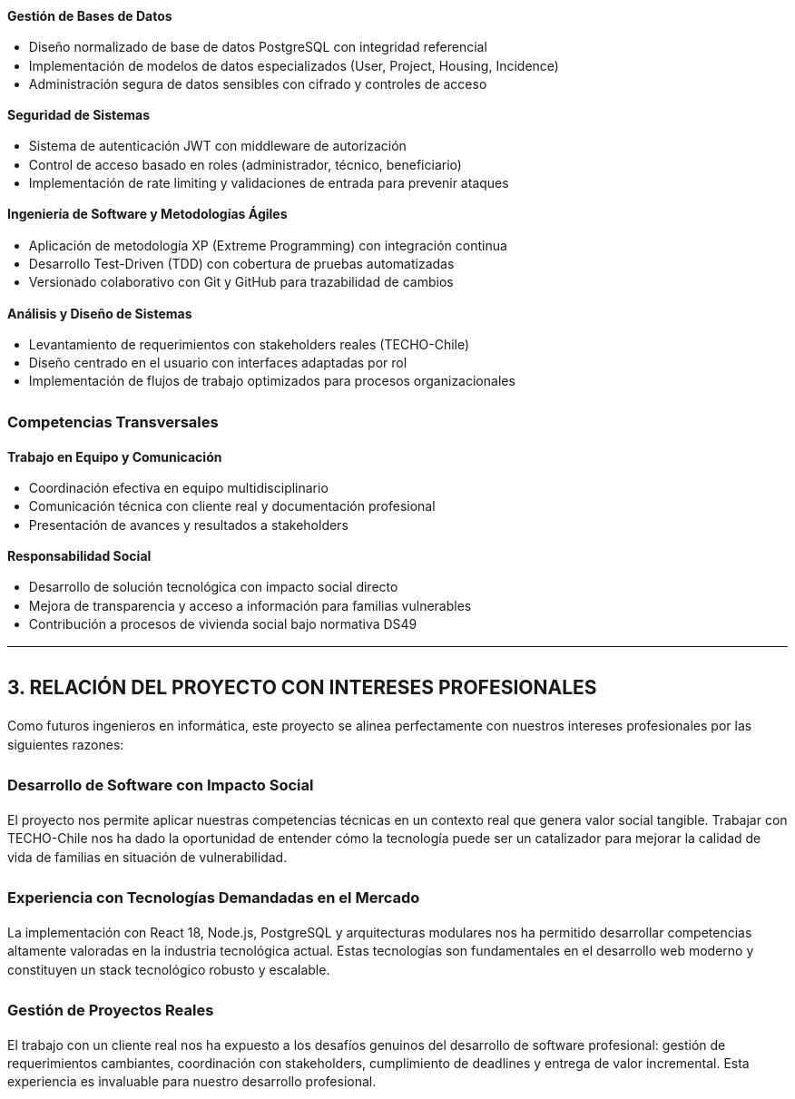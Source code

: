 **Gestión de Bases de Datos**
- Diseño normalizado de base de datos PostgreSQL con integridad referencial
- Implementación de modelos de datos especializados (User, Project, Housing, Incidence)
- Administración segura de datos sensibles con cifrado y controles de acceso

**Seguridad de Sistemas**
- Sistema de autenticación JWT con middleware de autorización
- Control de acceso basado en roles (administrador, técnico, beneficiario)
- Implementación de rate limiting y validaciones de entrada para prevenir ataques

**Ingeniería de Software y Metodologías Ágiles**
- Aplicación de metodología XP (Extreme Programming) con integración continua
- Desarrollo Test-Driven (TDD) con cobertura de pruebas automatizadas
- Versionado colaborativo con Git y GitHub para trazabilidad de cambios

**Análisis y Diseño de Sistemas**
- Levantamiento de requerimientos con stakeholders reales (TECHO-Chile)
- Diseño centrado en el usuario con interfaces adaptadas por rol
- Implementación de flujos de trabajo optimizados para procesos organizacionales

### Competencias Transversales

**Trabajo en Equipo y Comunicación**
- Coordinación efectiva en equipo multidisciplinario
- Comunicación técnica con cliente real y documentación profesional
- Presentación de avances y resultados a stakeholders

**Responsabilidad Social**
- Desarrollo de solución tecnológica con impacto social directo
- Mejora de transparencia y acceso a información para familias vulnerables
- Contribución a procesos de vivienda social bajo normativa DS49

---

## 3. RELACIÓN DEL PROYECTO CON INTERESES PROFESIONALES

Como futuros ingenieros en informática, este proyecto se alinea perfectamente con nuestros intereses profesionales por las siguientes razones:

### Desarrollo de Software con Impacto Social
El proyecto nos permite aplicar nuestras competencias técnicas en un contexto real que genera valor social tangible. Trabajar con TECHO-Chile nos ha dado la oportunidad de entender cómo la tecnología puede ser un catalizador para mejorar la calidad de vida de familias en situación de vulnerabilidad.

### Experiencia con Tecnologías Demandadas en el Mercado
La implementación con React 18, Node.js, PostgreSQL y arquitecturas modulares nos ha permitido desarrollar competencias altamente valoradas en la industria tecnológica actual. Estas tecnologías son fundamentales en el desarrollo web moderno y constituyen un stack tecnológico robusto y escalable.

### Gestión de Proyectos Reales
El trabajo con un cliente real nos ha expuesto a los desafíos genuinos del desarrollo de software profesional: gestión de requerimientos cambiantes, coordinación con stakeholders, cumplimiento de deadlines y entrega de valor incremental. Esta experiencia es invaluable para nuestro desarrollo profesional.
